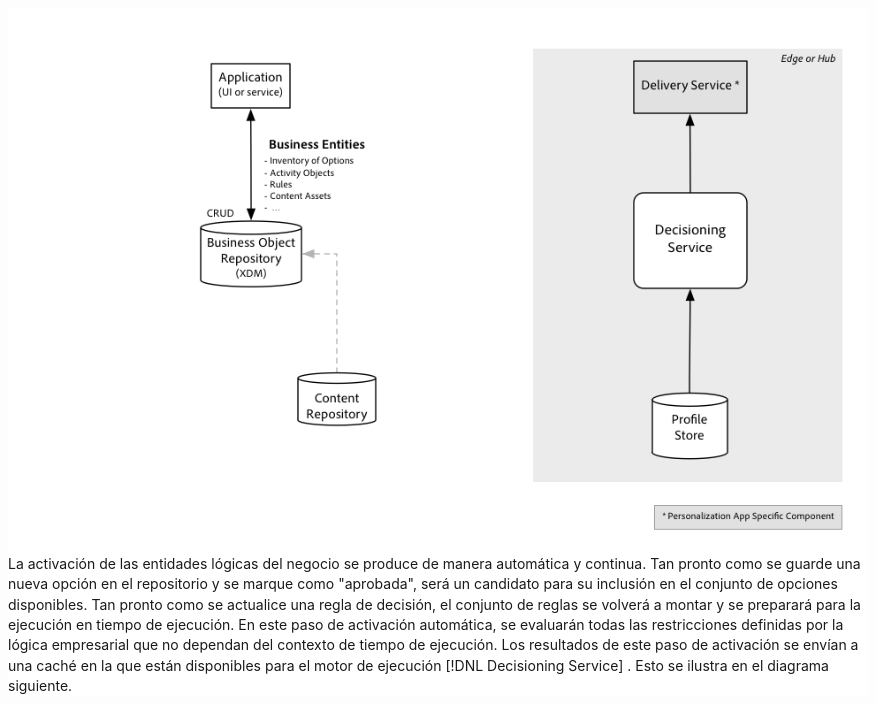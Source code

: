 ![decisioning-API1](./images/decisioning-API1.png)

La activación de las entidades lógicas del negocio se produce de manera automática y continua. Tan pronto como se guarde una nueva opción en el repositorio y se marque como &quot;aprobada&quot;, será un candidato para su inclusión en el conjunto de opciones disponibles. Tan pronto como se actualice una regla de decisión, el conjunto de reglas se volverá a montar y se preparará para la ejecución en tiempo de ejecución. En este paso de activación automática, se evaluarán todas las restricciones definidas por la lógica empresarial que no dependan del contexto de tiempo de ejecución. Los resultados de este paso de activación se envían a una caché en la que están disponibles para el motor de ejecución [!DNL Decisioning Service] . Esto se ilustra en el diagrama siguiente.
